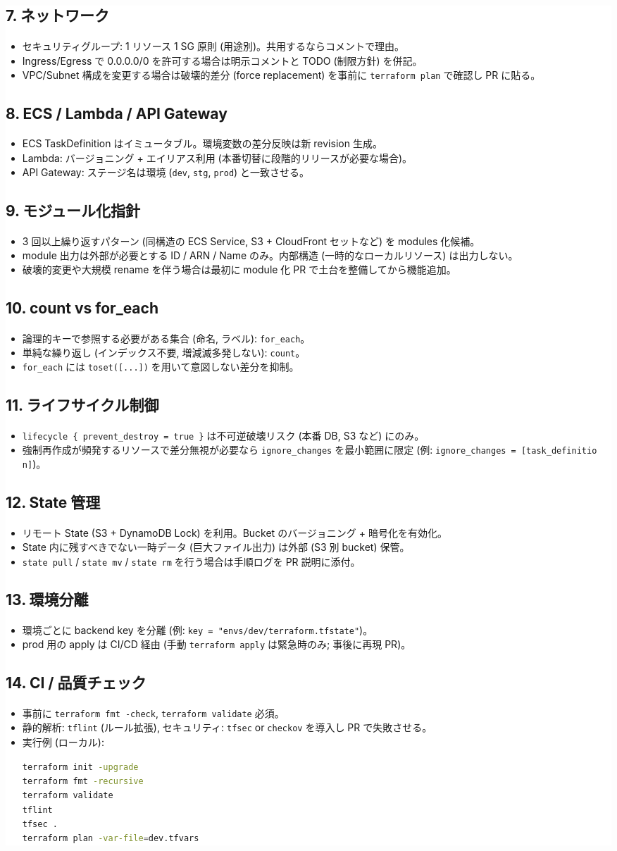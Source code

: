 ## 7. ネットワーク

- セキュリティグループ: 1 リソース 1 SG 原則 (用途別)。共用するならコメントで理由。
- Ingress/Egress で 0.0.0.0/0 を許可する場合は明示コメントと TODO (制限方針) を併記。
- VPC/Subnet 構成を変更する場合は破壊的差分 (force replacement) を事前に `terraform plan` で確認し PR に貼る。

## 8. ECS / Lambda / API Gateway

- ECS TaskDefinition はイミュータブル。環境変数の差分反映は新 revision 生成。
- Lambda: バージョニング + エイリアス利用 (本番切替に段階的リリースが必要な場合)。
- API Gateway: ステージ名は環境 (`dev`, `stg`, `prod`) と一致させる。

## 9. モジュール化指針

- 3 回以上繰り返すパターン (同構造の ECS Service, S3 + CloudFront セットなど) を modules 化候補。
- module 出力は外部が必要とする ID / ARN / Name のみ。内部構造 (一時的なローカルリソース) は出力しない。
- 破壊的変更や大規模 rename を伴う場合は最初に module 化 PR で土台を整備してから機能追加。

## 10. count vs for_each

- 論理的キーで参照する必要がある集合 (命名, ラベル): `for_each`。
- 単純な繰り返し (インデックス不要, 増減滅多発しない): `count`。
- `for_each` には `toset([...])` を用いて意図しない差分を抑制。

## 11. ライフサイクル制御

- `lifecycle { prevent_destroy = true }` は不可逆破壊リスク (本番 DB, S3 など) にのみ。
- 強制再作成が頻発するリソースで差分無視が必要なら `ignore_changes` を最小範囲に限定 (例: `ignore_changes = [task_definition]`)。

## 12. State 管理

- リモート State (S3 + DynamoDB Lock) を利用。Bucket のバージョニング + 暗号化を有効化。
- State 内に残すべきでない一時データ (巨大ファイル出力) は外部 (S3 別 bucket) 保管。
- `state pull` / `state mv` / `state rm` を行う場合は手順ログを PR 説明に添付。

## 13. 環境分離

- 環境ごとに backend key を分離 (例: `key = "envs/dev/terraform.tfstate"`)。
- prod 用の apply は CI/CD 経由 (手動 `terraform apply` は緊急時のみ; 事後に再現 PR)。

## 14. CI / 品質チェック

- 事前に `terraform fmt -check`, `terraform validate` 必須。
- 静的解析: `tflint` (ルール拡張), セキュリティ: `tfsec` or `checkov` を導入し PR で失敗させる。
- 実行例 (ローカル):
  ```bash
  terraform init -upgrade
  terraform fmt -recursive
  terraform validate
  tflint
  tfsec .
  terraform plan -var-file=dev.tfvars
  ```
